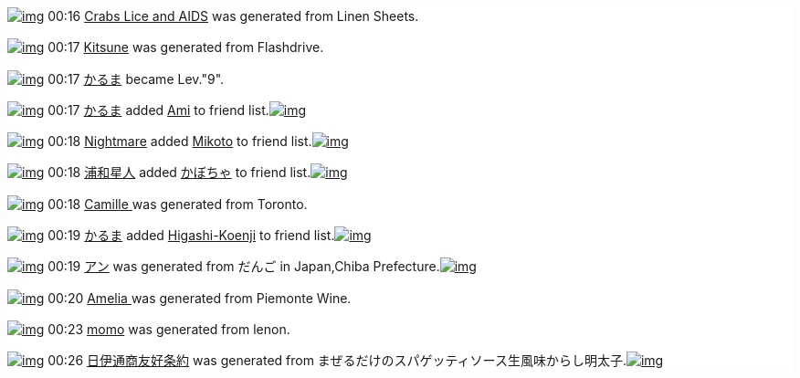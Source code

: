 [![img](http://www.deviantsart.com/papg4v.png)](http://www.barcodekanojo.com/kanojo/3161609/Crabs%20Lice%20and%20AIDS) 00:16 [Crabs Lice and AIDS](http://www.barcodekanojo.com/kanojo/3161609/Crabs%20Lice%20and%20AIDS) was generated from Linen Sheets.

[![img](http://www.deviantsart.com/38586st.png)](http://www.barcodekanojo.com/kanojo/3161610/Kitsune) 00:17 [Kitsune](http://www.barcodekanojo.com/kanojo/3161610/Kitsune) was generated from Flashdrive.

[![img](http://www.deviantsart.com/375ccn8.jpeg)](http://www.barcodekanojo.com/user/488762/%E3%81%8B%E3%82%8B%E3%81%BE) 00:17 [かるま](http://www.barcodekanojo.com/user/488762/%E3%81%8B%E3%82%8B%E3%81%BE) became Lev."9".

[![img](http://www.deviantsart.com/375ccn8.jpeg)](http://www.barcodekanojo.com/user/488762/%E3%81%8B%E3%82%8B%E3%81%BE) 00:17 [かるま](http://www.barcodekanojo.com/user/488762/%E3%81%8B%E3%82%8B%E3%81%BE) added [Ami](http://www.barcodekanojo.com/kanojo/2431305/Ami) to friend list.[![img](http://www.deviantsart.com/qc9k8i.png)](http://www.barcodekanojo.com/kanojo/2431305/Ami) 

[![img](http://www.deviantsart.com/k1uom4.jpeg)](http://www.barcodekanojo.com/user/479031/Nightmare) 00:18 [Nightmare](http://www.barcodekanojo.com/user/479031/Nightmare) added [Mikoto](http://www.barcodekanojo.com/kanojo/2642323/Mikoto) to friend list.[![img](http://www.deviantsart.com/cbulb2.png)](http://www.barcodekanojo.com/kanojo/2642323/Mikoto) 

[![img](http://www.deviantsart.com/2qdd2m5.jpeg)](http://www.barcodekanojo.com/user/407831/%E6%B5%A6%E5%92%8C%E6%98%9F%E4%BA%BA) 00:18 [浦和星人](http://www.barcodekanojo.com/user/407831/%E6%B5%A6%E5%92%8C%E6%98%9F%E4%BA%BA) added [かぼちゃ](http://www.barcodekanojo.com/kanojo/1857449/%E3%81%8B%E3%81%BC%E3%81%A1%E3%82%83) to friend list.[![img](http://www.deviantsart.com/3p6b53g.png)](http://www.barcodekanojo.com/kanojo/1857449/%E3%81%8B%E3%81%BC%E3%81%A1%E3%82%83) 

[![img](http://www.deviantsart.com/cjgfb4.png)](http://www.barcodekanojo.com/kanojo/3161611/Camille%20) 00:18 [Camille ](http://www.barcodekanojo.com/kanojo/3161611/Camille%20) was generated from Toronto.

[![img](http://www.deviantsart.com/375ccn8.jpeg)](http://www.barcodekanojo.com/user/488762/%E3%81%8B%E3%82%8B%E3%81%BE) 00:19 [かるま](http://www.barcodekanojo.com/user/488762/%E3%81%8B%E3%82%8B%E3%81%BE) added [Higashi-Koenji](http://www.barcodekanojo.com/kanojo/2918288/Higashi-Koenji) to friend list.[![img](http://www.deviantsart.com/6e2ko0.png)](http://www.barcodekanojo.com/kanojo/2918288/Higashi-Koenji) 

[![img](http://www.deviantsart.com/2h4bg7k.png)](http://www.barcodekanojo.com/kanojo/3161612/%E3%82%A2%E3%83%B3) 00:19 [アン](http://www.barcodekanojo.com/kanojo/3161612/%E3%82%A2%E3%83%B3) was generated from だんご in Japan,Chiba Prefecture.[![img](http://www.deviantsart.com/3sfju0h.jpeg)](http://www.barcodekanojo.com/product_images/barcode/3683083/1330437481/50x50x,PE3,P81,P93,PE3,P81,P97,PE3,P81,P82,PE3,P82,P93,P20,PE3,P81,PA0,PE3,P82,P93,PE3,P81,P94.jpg,qw=88,ah=88.pagespeed.ic.7M9ufJtYqK.jpg) 

[![img](http://www.deviantsart.com/24l6scd.png)](http://www.barcodekanojo.com/kanojo/3161613/Amelia%20) 00:20 [Amelia ](http://www.barcodekanojo.com/kanojo/3161613/Amelia%20) was generated from Piemonte Wine.

[![img](http://www.deviantsart.com/o8oh3.png)](http://www.barcodekanojo.com/kanojo/3161614/momo) 00:23 [momo](http://www.barcodekanojo.com/kanojo/3161614/momo) was generated from lenon.

[![img](http://www.deviantsart.com/e7m422.png)](http://www.barcodekanojo.com/kanojo/3161615/%E6%97%A5%E4%BC%8A%E9%80%9A%E5%95%86%E5%8F%8B%E5%A5%BD%E6%9D%A1%E7%B4%84) 00:26 [日伊通商友好条約](http://www.barcodekanojo.com/kanojo/3161615/%E6%97%A5%E4%BC%8A%E9%80%9A%E5%95%86%E5%8F%8B%E5%A5%BD%E6%9D%A1%E7%B4%84) was generated from まぜるだけのスパゲッティソース生風味からし明太子.[![img](http://www.deviantsart.com/rsquv7.jpeg)](http://www.barcodekanojo.com/product_images/barcode/5958657/1413818724/50x50x,PE3,P81,PBE,PE3,P81,P9C,PE3,P82,P8B,PE3,P81,PA0,PE3,P81,P91,PE3,P81,PAE,PE3,P82,PB9,PE3,P83,P91,PE3,P82,PB2,PE3,P83,P83,PE3,P83,P86,PE3,P82,PA3,PE3,P82,PBD,PE3,P83,PBC,PE3,P82,PB9,PE7,P94,P9F,PE9,PA2,PA8,PE5,P91,PB3,PE3,P81,P8B,PE3,P82,P89,PE3,P81,P97,PE6,P98,P8E,PE5,PA4,PAA,PE5,PAD,P90.jpg,qw=88,ah=88.pagespeed.ic.8b7mQpWQgQ.jpg) 
